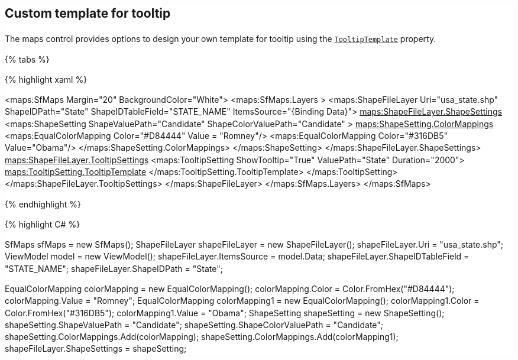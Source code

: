 ## Custom template for tooltip

The maps control provides options to design your own template for tooltip using the [`TooltipTemplate`](https://help.syncfusion.com/cr/cref_files/xamarin/Syncfusion.SfMaps.XForms~Syncfusion.SfMaps.XForms.TooltipSetting~TooltipTemplate.html) property.

{% tabs %} 

{% highlight xaml %}

<maps:SfMaps Margin="20" BackgroundColor="White">
        <maps:SfMaps.Layers >
            <maps:ShapeFileLayer Uri="usa_state.shp" ShapeIDPath="State" ShapeIDTableField="STATE_NAME" ItemsSource="{Binding Data}">
                <maps:ShapeFileLayer.ShapeSettings>
                    <maps:ShapeSetting ShapeValuePath="Candidate" ShapeColorValuePath="Candidate" >
                        <maps:ShapeSetting.ColorMappings>
                            <maps:EqualColorMapping Color="#D84444" Value = "Romney"/>
                            <maps:EqualColorMapping Color="#316DB5" Value="Obama"/>
                        </maps:ShapeSetting.ColorMappings>
                    </maps:ShapeSetting>
                </maps:ShapeFileLayer.ShapeSettings>
                <maps:ShapeFileLayer.TooltipSettings>
                    <maps:TooltipSetting  ShowTooltip="True" ValuePath="State" Duration="2000">
                        <maps:TooltipSetting.TooltipTemplate>
                            <DataTemplate>
                                <StackLayout>
                                    <Label Text="{Binding State}" HorizontalTextAlignment="Center" VerticalTextAlignment="Center" TextColor="#FFFFFF" FontAttributes="Bold" FontFamily="Helvetica" Margin="0" FontSize="12" Grid.Row="0" />
                                    <BoxView Color="#888C91" HeightRequest="1" VerticalOptions="FillAndExpand" HorizontalOptions="FillAndExpand" />
                                    <Label Text="{Binding Candidate}" VerticalTextAlignment="Center" HorizontalOptions="Center" TextColor="#FFFFFF" FontAttributes="Bold" FontFamily="Helvetica" FontSize="12" />
                                </StackLayout>
                            </DataTemplate>
                        </maps:TooltipSetting.TooltipTemplate>
                    </maps:TooltipSetting>
                </maps:ShapeFileLayer.TooltipSettings>
            </maps:ShapeFileLayer>
        </maps:SfMaps.Layers>
</maps:SfMaps>

{% endhighlight %}

{% highlight C# %}

SfMaps sfMaps = new SfMaps();
ShapeFileLayer shapeFileLayer = new ShapeFileLayer();
shapeFileLayer.Uri = "usa_state.shp";
ViewModel model = new ViewModel();
shapeFileLayer.ItemsSource = model.Data;
shapeFileLayer.ShapeIDTableField = "STATE_NAME";
shapeFileLayer.ShapeIDPath = "State";

EqualColorMapping colorMapping = new EqualColorMapping();
colorMapping.Color = Color.FromHex("#D84444");
colorMapping.Value = "Romney";
EqualColorMapping colorMapping1 = new EqualColorMapping();
colorMapping1.Color = Color.FromHex("#316DB5");
colorMapping1.Value = "Obama";
ShapeSetting shapeSetting = new ShapeSetting();
shapeSetting.ShapeValuePath = "Candidate";
shapeSetting.ShapeColorValuePath = "Candidate";
shapeSetting.ColorMappings.Add(colorMapping);
shapeSetting.ColorMappings.Add(colorMapping1);
shapeFileLayer.ShapeSettings = shapeSetting;